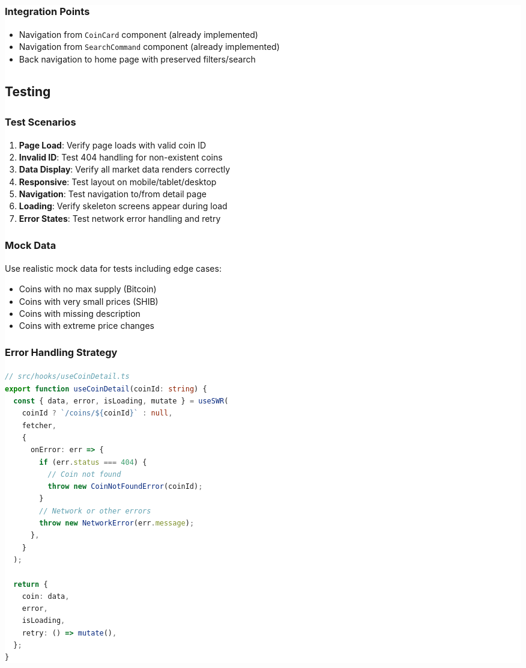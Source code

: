 ### Integration Points

- Navigation from `CoinCard` component (already implemented)
- Navigation from `SearchCommand` component (already implemented)
- Back navigation to home page with preserved filters/search

## Testing

### Test Scenarios

1. **Page Load**: Verify page loads with valid coin ID
2. **Invalid ID**: Test 404 handling for non-existent coins
3. **Data Display**: Verify all market data renders correctly
4. **Responsive**: Test layout on mobile/tablet/desktop
5. **Navigation**: Test navigation to/from detail page
6. **Loading**: Verify skeleton screens appear during load
7. **Error States**: Test network error handling and retry

### Mock Data

Use realistic mock data for tests including edge cases:

- Coins with no max supply (Bitcoin)
- Coins with very small prices (SHIB)
- Coins with missing description
- Coins with extreme price changes

### Error Handling Strategy

```typescript
// src/hooks/useCoinDetail.ts
export function useCoinDetail(coinId: string) {
  const { data, error, isLoading, mutate } = useSWR(
    coinId ? `/coins/${coinId}` : null,
    fetcher,
    {
      onError: err => {
        if (err.status === 404) {
          // Coin not found
          throw new CoinNotFoundError(coinId);
        }
        // Network or other errors
        throw new NetworkError(err.message);
      },
    }
  );

  return {
    coin: data,
    error,
    isLoading,
    retry: () => mutate(),
  };
}
```
